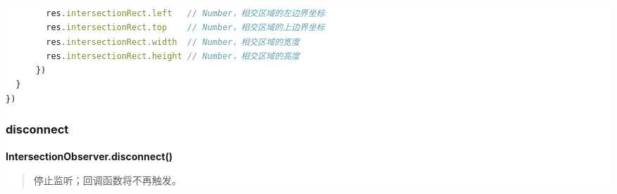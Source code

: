 ```js
        res.intersectionRect.left   // Number，相交区域的左边界坐标
        res.intersectionRect.top    // Number，相交区域的上边界坐标
        res.intersectionRect.width  // Number，相交区域的宽度
        res.intersectionRect.height // Number，相交区域的高度
      })
  }
})
```

### disconnect

**IntersectionObserver.disconnect()**

> 停止监听；回调函数将不再触发。